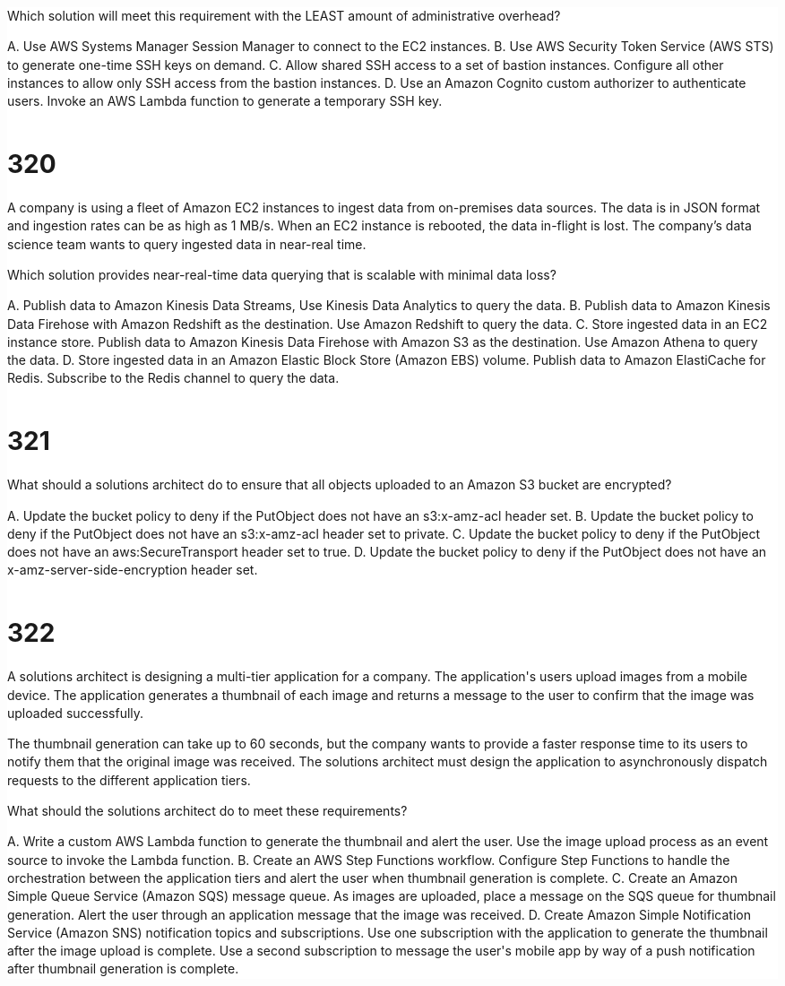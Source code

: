 Which solution will meet this requirement with the LEAST amount of administrative overhead?

A. Use AWS Systems Manager Session Manager to connect to the EC2 instances.
B. Use AWS Security Token Service (AWS STS) to generate one-time SSH keys on demand.
C. Allow shared SSH access to a set of bastion instances. Configure all other instances to allow only SSH access from the bastion instances.
D. Use an Amazon Cognito custom authorizer to authenticate users. Invoke an AWS Lambda function to generate a temporary SSH key.


# 320
A company is using a fleet of Amazon EC2 instances to ingest data from on-premises data sources. The data is in JSON format and ingestion rates can be as high as 1 MB/s. When an EC2 instance is rebooted, the data in-flight is lost. The company’s data science team wants to query ingested data in near-real time.

Which solution provides near-real-time data querying that is scalable with minimal data loss?

A. Publish data to Amazon Kinesis Data Streams, Use Kinesis Data Analytics to query the data.
B. Publish data to Amazon Kinesis Data Firehose with Amazon Redshift as the destination. Use Amazon Redshift to query the data.
C. Store ingested data in an EC2 instance store. Publish data to Amazon Kinesis Data Firehose with Amazon S3 as the destination. Use Amazon Athena to query the data.
D. Store ingested data in an Amazon Elastic Block Store (Amazon EBS) volume. Publish data to Amazon ElastiCache for Redis. Subscribe to the Redis channel to query the data.


# 321
What should a solutions architect do to ensure that all objects uploaded to an Amazon S3 bucket are encrypted?

A. Update the bucket policy to deny if the PutObject does not have an s3:x-amz-acl header set.
B. Update the bucket policy to deny if the PutObject does not have an s3:x-amz-acl header set to private.
C. Update the bucket policy to deny if the PutObject does not have an aws:SecureTransport header set to true.
D. Update the bucket policy to deny if the PutObject does not have an x-amz-server-side-encryption header set.


# 322
A solutions architect is designing a multi-tier application for a company. The application's users upload images from a mobile device. The application generates a thumbnail of each image and returns a message to the user to confirm that the image was uploaded successfully.

The thumbnail generation can take up to 60 seconds, but the company wants to provide a faster response time to its users to notify them that the original image was received. The solutions architect must design the application to asynchronously dispatch requests to the different application tiers.

What should the solutions architect do to meet these requirements?

A. Write a custom AWS Lambda function to generate the thumbnail and alert the user. Use the image upload process as an event source to invoke the Lambda function.
B. Create an AWS Step Functions workflow. Configure Step Functions to handle the orchestration between the application tiers and alert the user when thumbnail generation is complete.
C. Create an Amazon Simple Queue Service (Amazon SQS) message queue. As images are uploaded, place a message on the SQS queue for thumbnail generation. Alert the user through an application message that the image was received.
D. Create Amazon Simple Notification Service (Amazon SNS) notification topics and subscriptions. Use one subscription with the application to generate the thumbnail after the image upload is complete. Use a second subscription to message the user's mobile app by way of a push notification after thumbnail generation is complete.
